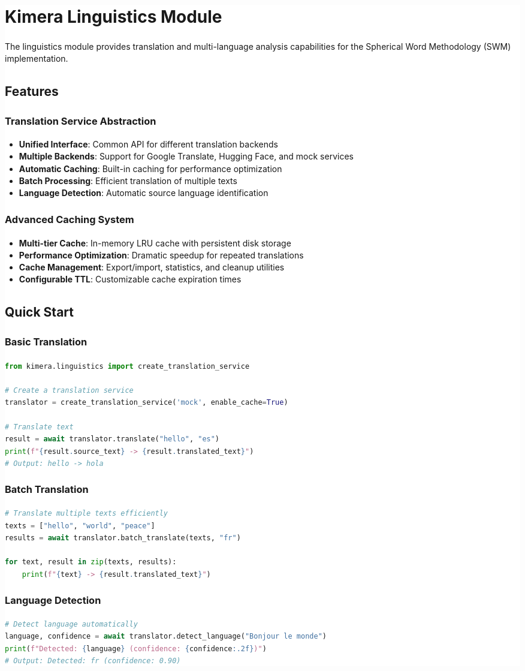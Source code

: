# Kimera Linguistics Module

The linguistics module provides translation and multi-language analysis capabilities for the Spherical Word Methodology (SWM) implementation.

## Features

### Translation Service Abstraction
- **Unified Interface**: Common API for different translation backends
- **Multiple Backends**: Support for Google Translate, Hugging Face, and mock services
- **Automatic Caching**: Built-in caching for performance optimization
- **Batch Processing**: Efficient translation of multiple texts
- **Language Detection**: Automatic source language identification

### Advanced Caching System
- **Multi-tier Cache**: In-memory LRU cache with persistent disk storage
- **Performance Optimization**: Dramatic speedup for repeated translations
- **Cache Management**: Export/import, statistics, and cleanup utilities
- **Configurable TTL**: Customizable cache expiration times

## Quick Start

### Basic Translation

```python
from kimera.linguistics import create_translation_service

# Create a translation service
translator = create_translation_service('mock', enable_cache=True)

# Translate text
result = await translator.translate("hello", "es")
print(f"{result.source_text} -> {result.translated_text}")
# Output: hello -> hola
```

### Batch Translation

```python
# Translate multiple texts efficiently
texts = ["hello", "world", "peace"]
results = await translator.batch_translate(texts, "fr")

for text, result in zip(texts, results):
    print(f"{text} -> {result.translated_text}")
```

### Language Detection

```python
# Detect language automatically
language, confidence = await translator.detect_language("Bonjour le monde")
print(f"Detected: {language} (confidence: {confidence:.2f})")
# Output: Detected: fr (confidence: 0.90)
```
